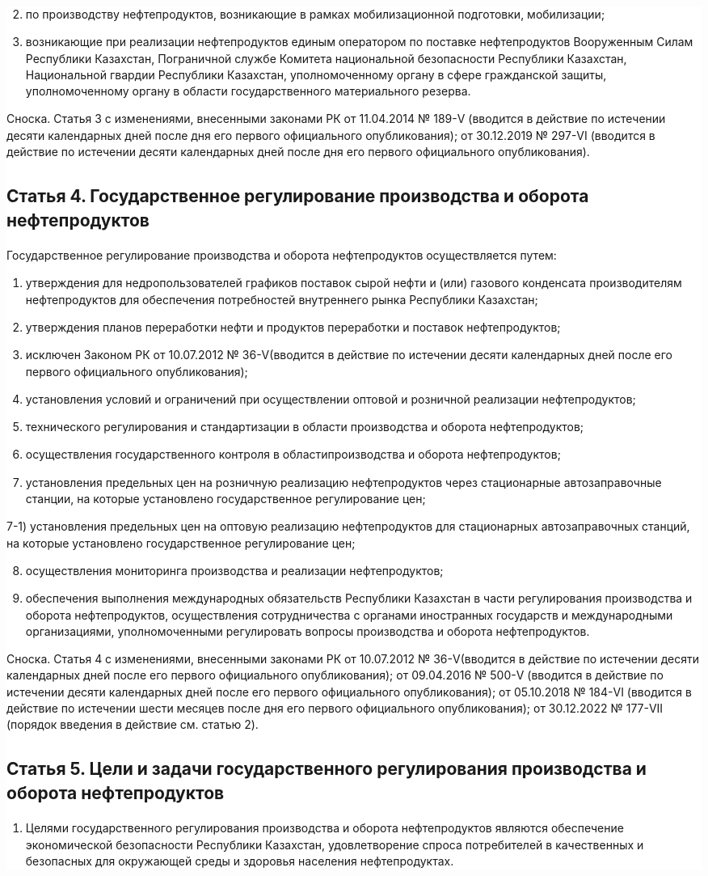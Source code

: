 2) по производству нефтепродуктов, возникающие в рамках мобилизационной подготовки, мобилизации;

3) возникающие при реализации нефтепродуктов единым оператором по поставке нефтепродуктов Вооруженным Силам Республики Казахстан, Пограничной службе Комитета национальной безопасности Республики Казахстан, Национальной гвардии Республики Казахстан, уполномоченному органу в сфере гражданской защиты, уполномоченному органу в области государственного материального резерва.

Сноска. Статья 3 с изменениями, внесенными законами РК от 11.04.2014 № 189-V (вводится в действие по истечении десяти календарных дней после дня его первого официального опубликования); от 30.12.2019 № 297-VІ (вводится в действие по истечении десяти календарных дней после дня его первого официального опубликования).

## Статья 4. Государственное регулирование производства и оборота нефтепродуктов

Государственное регулирование производства и оборота нефтепродуктов осуществляется путем:

1) утверждения для недропользователей графиков поставок сырой нефти и (или) газового конденсата производителям нефтепродуктов для обеспечения потребностей внутреннего рынка Республики Казахстан;

2) утверждения планов переработки нефти и продуктов переработки и поставок нефтепродуктов;

3) исключен Законом РК от 10.07.2012 № 36-V(вводится в действие по истечении десяти календарных дней после его первого официального опубликования);

4) установления условий и ограничений при осуществлении оптовой и розничной реализации нефтепродуктов;

5) технического регулирования и стандартизации в области производства и оборота нефтепродуктов;

6) осуществления государственного контроля в областипроизводства и оборота нефтепродуктов;

7) установления предельных цен на розничную реализацию нефтепродуктов через стационарные автозаправочные станции, на которые установлено государственное регулирование цен;

7-1) установления предельных цен на оптовую реализацию нефтепродуктов для стационарных автозаправочных станций, на которые установлено государственное регулирование цен;

8) осуществления мониторинга производства и реализации нефтепродуктов;

9) обеспечения выполнения международных обязательств Республики Казахстан в части регулирования производства и оборота нефтепродуктов, осуществления сотрудничества с органами иностранных государств и международными организациями, уполномоченными регулировать вопросы производства и оборота нефтепродуктов.

Сноска. Статья 4 с изменениями, внесенными законами РК от 10.07.2012 № 36-V(вводится в действие по истечении десяти календарных дней после его первого официального опубликования); от 09.04.2016 № 500-V (вводится в действие по истечении десяти календарных дней после его первого официального опубликования); от 05.10.2018 № 184-VІ (вводится в действие по истечении шести месяцев после дня его первого официального опубликования); от 30.12.2022 № 177-VII (порядок введения в действие см. статью 2).

## Статья 5. Цели и задачи государственного регулирования производства и оборота нефтепродуктов

1. Целями государственного регулирования производства и оборота нефтепродуктов являются обеспечение экономической безопасности Республики Казахстан, удовлетворение спроса потребителей в качественных и безопасных для окружающей среды и здоровья населения нефтепродуктах.
